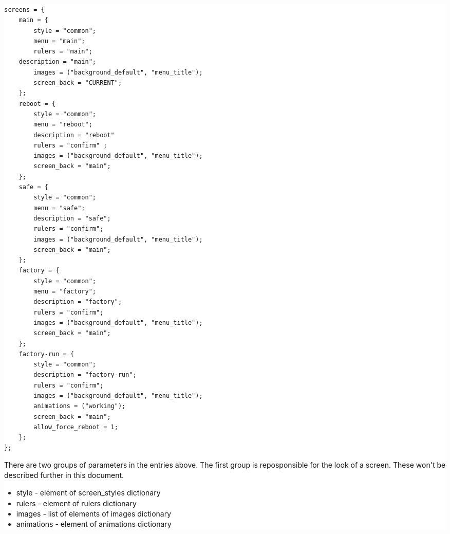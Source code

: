 ```
screens = {
    main = {
        style = "common";
        menu = "main";
        rulers = "main";
	description = "main";
        images = ("background_default", "menu_title");
        screen_back = "CURRENT";
    };
    reboot = {
        style = "common";
        menu = "reboot";
        description = "reboot"
        rulers = "confirm" ;
        images = ("background_default", "menu_title");
        screen_back = "main";
    };
    safe = {
        style = "common";
        menu = "safe";
        description = "safe";
        rulers = "confirm";
        images = ("background_default", "menu_title");
        screen_back = "main";
    };
    factory = {
        style = "common";
        menu = "factory";
        description = "factory";
        rulers = "confirm";
        images = ("background_default", "menu_title");
        screen_back = "main";
    };
    factory-run = {
        style = "common";
        description = "factory-run";
        rulers = "confirm";
        images = ("background_default", "menu_title");
        animations = ("working");
        screen_back = "main";
        allow_force_reboot = 1;
    };
};
```

There are two groups of parameters in the entries above. The first
group is reposponsible for the look of a screen. These won't be
described further in this document.

* style - element of screen_styles dictionary
* rulers - element of rulers dictionary
* images - list of elements of images dictionary
* animations - element of animations dictionary
